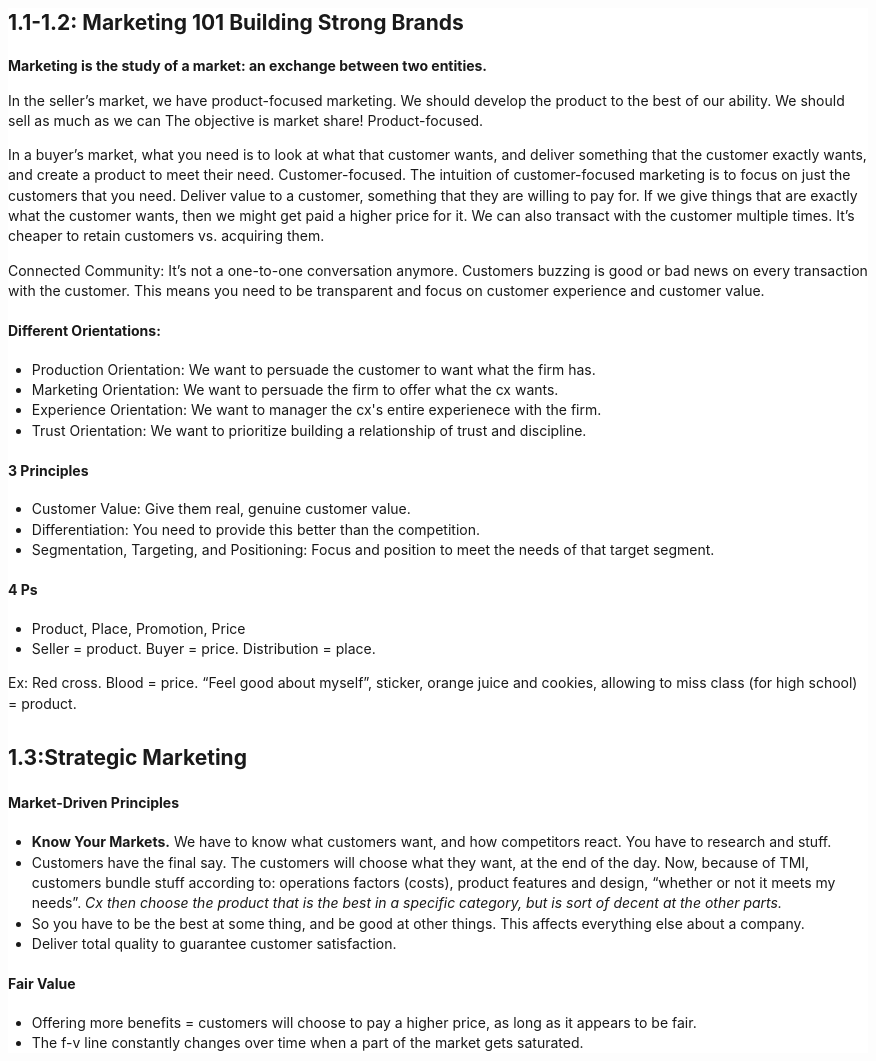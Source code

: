 ## 1.1-1.2: Marketing 101 Building Strong Brands

__Marketing is the study of a market: an exchange between two entities.__

In the seller’s market, we have product-focused marketing. We should develop the product to the best of our ability. We should sell as much as we can The objective is market share! Product-focused.

In a buyer’s market, what you need is to look at what that customer wants, and deliver something that the customer exactly wants, and create a product to meet their need. Customer-focused. The intuition of customer-focused marketing is to focus on just the customers that you need. Deliver value to a customer, something that they are willing to pay for. If we give things that are exactly what the customer wants, then we might get paid a higher price for it. We can also transact with the customer multiple times. It’s cheaper to retain customers vs. acquiring them.

Connected Community: It’s not a one-to-one conversation anymore. Customers buzzing is good or bad news on every transaction with the customer. This means you need to be transparent and focus on customer experience and customer value.

#### Different Orientations:
- Production Orientation: We want to persuade the customer to want what the firm has.
- Marketing Orientation: We want to persuade the firm to offer what the cx wants.
- Experience Orientation: We want to manager the cx's entire experienece with the firm.
- Trust Orientation: We want to prioritize building a relationship of trust and discipline.

#### 3 Principles
- Customer Value: Give them real, genuine customer value.
- Differentiation: You need to provide this better than the competition.
- Segmentation, Targeting, and Positioning: Focus and position to meet the needs of that target segment.

#### 4 Ps
- Product, Place, Promotion, Price
- Seller = product. Buyer = price. Distribution = place.

Ex: Red cross. Blood = price. “Feel good about myself”, sticker, orange juice and cookies, allowing to miss class (for high school) = product.

## 1.3:Strategic Marketing

#### Market-Driven Principles
- __Know Your Markets.__ We have to know what customers want, and how competitors react. You have to research and stuff.
- Customers have the final say. The customers will choose what they want, at the end of the day. Now, because of TMI, customers bundle stuff according to: operations factors (costs), product features and design, “whether or not it meets my needs”. _Cx then choose the product that is the best in a specific category, but is sort of decent at the other parts._
- So you have to be the best at some thing, and be good at other things. This affects everything else about a company. 
- Deliver total quality to guarantee customer satisfaction.

#### Fair Value
- Offering more benefits = customers will choose to pay a higher price, as long as it appears to be fair.
- The f-v line constantly changes over time when a part of the market gets saturated.
